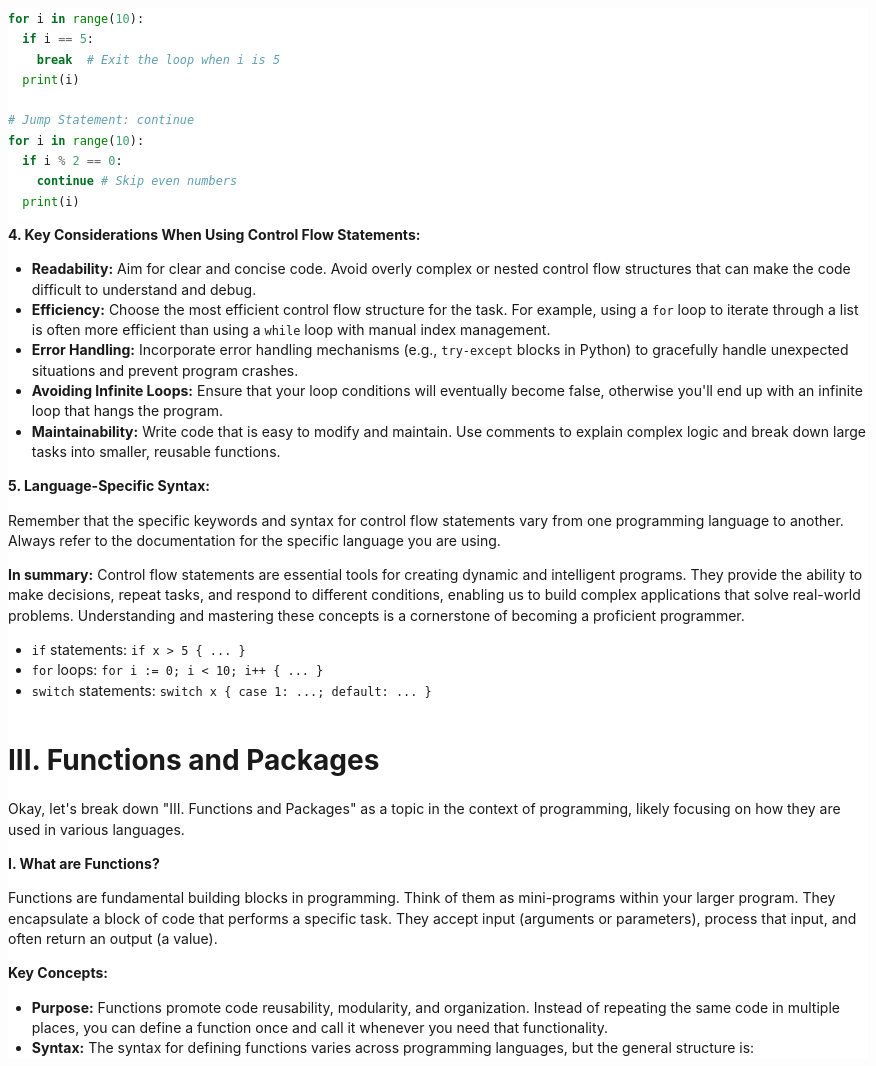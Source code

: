 ```python
for i in range(10):
  if i == 5:
    break  # Exit the loop when i is 5
  print(i)

# Jump Statement: continue
for i in range(10):
  if i % 2 == 0:
    continue # Skip even numbers
  print(i)
```

**4. Key Considerations When Using Control Flow Statements:**

*   **Readability:** Aim for clear and concise code. Avoid overly complex or nested control flow structures that can make the code difficult to understand and debug.
*   **Efficiency:** Choose the most efficient control flow structure for the task.  For example, using a `for` loop to iterate through a list is often more efficient than using a `while` loop with manual index management.
*   **Error Handling:** Incorporate error handling mechanisms (e.g., `try-except` blocks in Python) to gracefully handle unexpected situations and prevent program crashes.
*   **Avoiding Infinite Loops:**  Ensure that your loop conditions will eventually become false, otherwise you'll end up with an infinite loop that hangs the program.
*   **Maintainability:**  Write code that is easy to modify and maintain.  Use comments to explain complex logic and break down large tasks into smaller, reusable functions.

**5. Language-Specific Syntax:**

Remember that the specific keywords and syntax for control flow statements vary from one programming language to another. Always refer to the documentation for the specific language you are using.

**In summary:** Control flow statements are essential tools for creating dynamic and intelligent programs. They provide the ability to make decisions, repeat tasks, and respond to different conditions, enabling us to build complex applications that solve real-world problems.  Understanding and mastering these concepts is a cornerstone of becoming a proficient programmer.


* `if` statements: `if x > 5 { ... }`
* `for` loops: `for i := 0; i < 10; i++ { ... }`
* `switch` statements: `switch x { case 1: ...; default: ... }`

# III. Functions and Packages
Okay, let's break down "III. Functions and Packages" as a topic in the context of programming, likely focusing on how they are used in various languages.

**I. What are Functions?**

Functions are fundamental building blocks in programming. Think of them as mini-programs within your larger program. They encapsulate a block of code that performs a specific task.  They accept input (arguments or parameters), process that input, and often return an output (a value).

**Key Concepts:**

*   **Purpose:** Functions promote code reusability, modularity, and organization. Instead of repeating the same code in multiple places, you can define a function once and call it whenever you need that functionality.
*   **Syntax:**  The syntax for defining functions varies across programming languages, but the general structure is:
